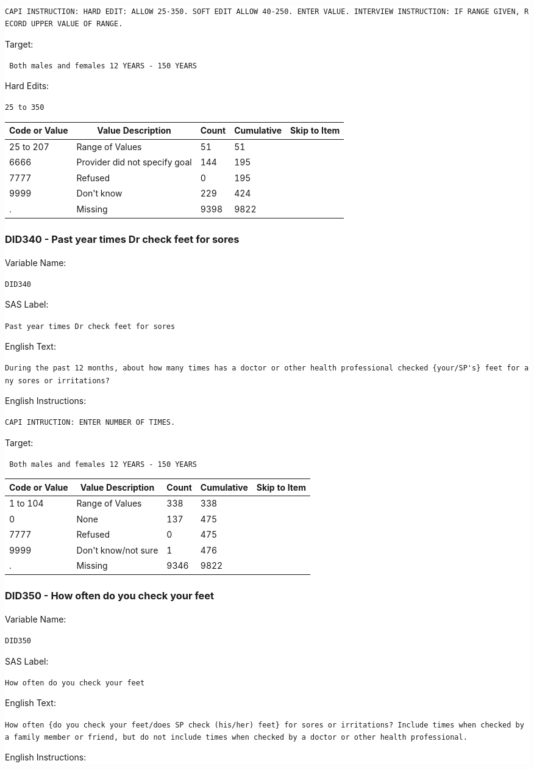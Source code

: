     CAPI INSTRUCTION: HARD EDIT: ALLOW 25-350. SOFT EDIT ALLOW 40-250. ENTER VALUE. INTERVIEW INSTRUCTION: IF RANGE GIVEN, RECORD UPPER VALUE OF RANGE.
Target:

     Both males and females 12 YEARS - 150 YEARS
Hard Edits:

    25 to 350
Code or Value | Value Description | Count | Cumulative | Skip to Item  
---|---|---|---|---  
25 to 207 | Range of Values | 51 | 51 |   
6666 | Provider did not specify goal | 144 | 195 |   
7777 | Refused | 0 | 195 |   
9999 | Don't know | 229 | 424 |   
. | Missing | 9398 | 9822 |   
  
### DID340 - Past year times Dr check feet for sores

Variable Name:

    DID340
SAS Label:

    Past year times Dr check feet for sores
English Text:

    During the past 12 months, about how many times has a doctor or other health professional checked {your/SP's} feet for any sores or irritations?
English Instructions:

    CAPI INTRUCTION: ENTER NUMBER OF TIMES.
Target:

     Both males and females 12 YEARS - 150 YEARS
Code or Value | Value Description | Count | Cumulative | Skip to Item  
---|---|---|---|---  
1 to 104 | Range of Values | 338 | 338 |   
0 | None | 137 | 475 |   
7777 | Refused | 0 | 475 |   
9999 | Don't know/not sure | 1 | 476 |   
. | Missing | 9346 | 9822 |   
  
### DID350 - How often do you check your feet

Variable Name:

    DID350
SAS Label:

    How often do you check your feet
English Text:

    How often {do you check your feet/does SP check (his/her) feet} for sores or irritations? Include times when checked by a family member or friend, but do not include times when checked by a doctor or other health professional.
English Instructions:
